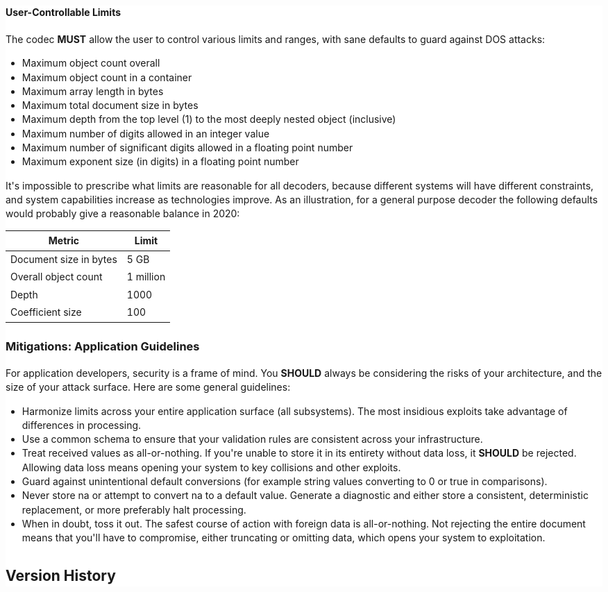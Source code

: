 #### User-Controllable Limits

The codec **MUST** allow the user to control various limits and ranges, with sane defaults to guard against DOS attacks:

 * Maximum object count overall
 * Maximum object count in a container
 * Maximum array length in bytes
 * Maximum total document size in bytes
 * Maximum depth from the top level (1) to the most deeply nested object (inclusive)
 * Maximum number of digits allowed in an integer value
 * Maximum number of significant digits allowed in a floating point number
 * Maximum exponent size (in digits) in a floating point number

It's impossible to prescribe what limits are reasonable for all decoders, because different systems will have different constraints, and system capabilities increase as technologies improve. As an illustration, for a general purpose decoder the following defaults would probably give a reasonable balance in 2020:

| Metric                 | Limit     |
| ---------------------- | --------- |
| Document size in bytes | 5 GB      |
| Overall object count   | 1 million |
| Depth                  | 1000      |
| Coefficient size       | 100       |


### Mitigations: Application Guidelines

For application developers, security is a frame of mind. You **SHOULD** always be considering the risks of your architecture, and the size of your attack surface. Here are some general guidelines:

 * Harmonize limits across your entire application surface (all subsystems). The most insidious exploits take advantage of differences in processing.
 * Use a common schema to ensure that your validation rules are consistent across your infrastructure.
 * Treat received values as all-or-nothing. If you're unable to store it in its entirety without data loss, it **SHOULD** be rejected. Allowing data loss means opening your system to key collisions and other exploits.
 * Guard against unintentional default conversions (for example string values converting to 0 or true in comparisons).
 * Never store na or attempt to convert na to a default value. Generate a diagnostic and either store a consistent, deterministic replacement, or more preferably halt processing.
 * When in doubt, toss it out. The safest course of action with foreign data is all-or-nothing. Not rejecting the entire document means that you'll have to compromise, either truncating or omitting data, which opens your system to exploitation.



Version History
---------------
